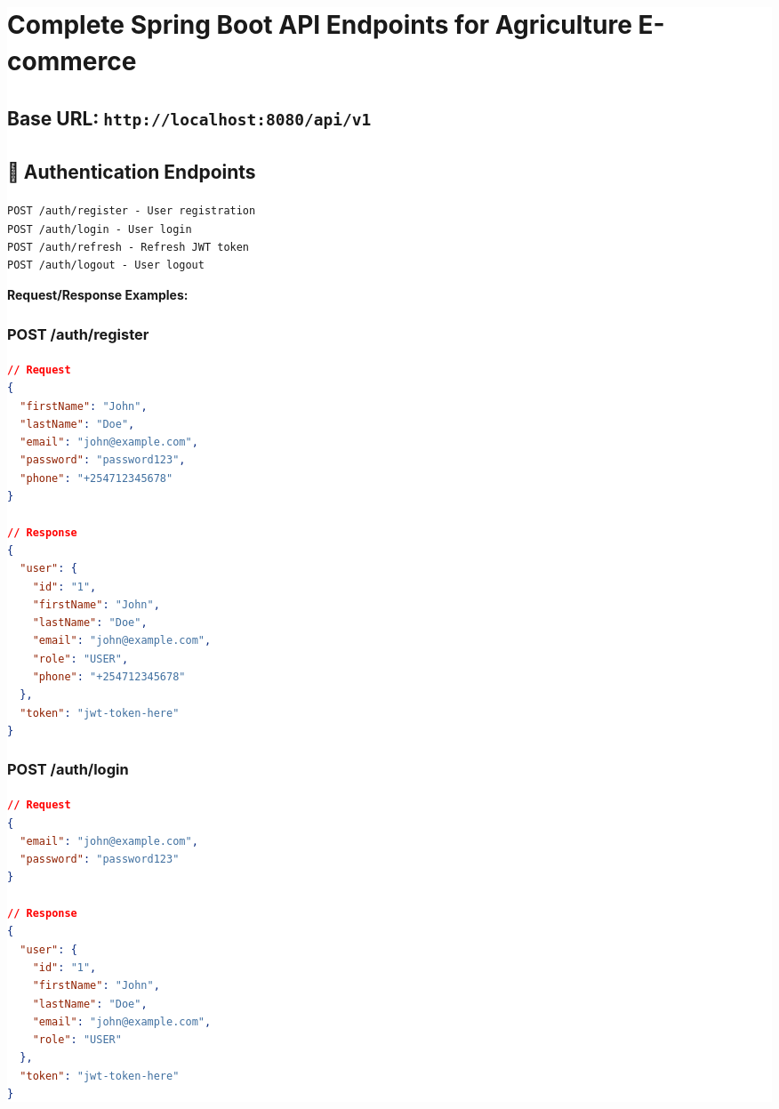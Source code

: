 # Complete Spring Boot API Endpoints for Agriculture E-commerce

## Base URL: `http://localhost:8080/api/v1`

## 🔐 Authentication Endpoints
```
POST /auth/register - User registration
POST /auth/login - User login  
POST /auth/refresh - Refresh JWT token
POST /auth/logout - User logout
```

**Request/Response Examples:**

### POST /auth/register
```json
// Request
{
  "firstName": "John",
  "lastName": "Doe", 
  "email": "john@example.com",
  "password": "password123",
  "phone": "+254712345678"
}

// Response
{
  "user": {
    "id": "1",
    "firstName": "John",
    "lastName": "Doe",
    "email": "john@example.com",
    "role": "USER",
    "phone": "+254712345678"
  },
  "token": "jwt-token-here"
}
```

### POST /auth/login
```json
// Request
{
  "email": "john@example.com",
  "password": "password123"
}

// Response
{
  "user": {
    "id": "1",
    "firstName": "John",
    "lastName": "Doe", 
    "email": "john@example.com",
    "role": "USER"
  },
  "token": "jwt-token-here"
}
```
